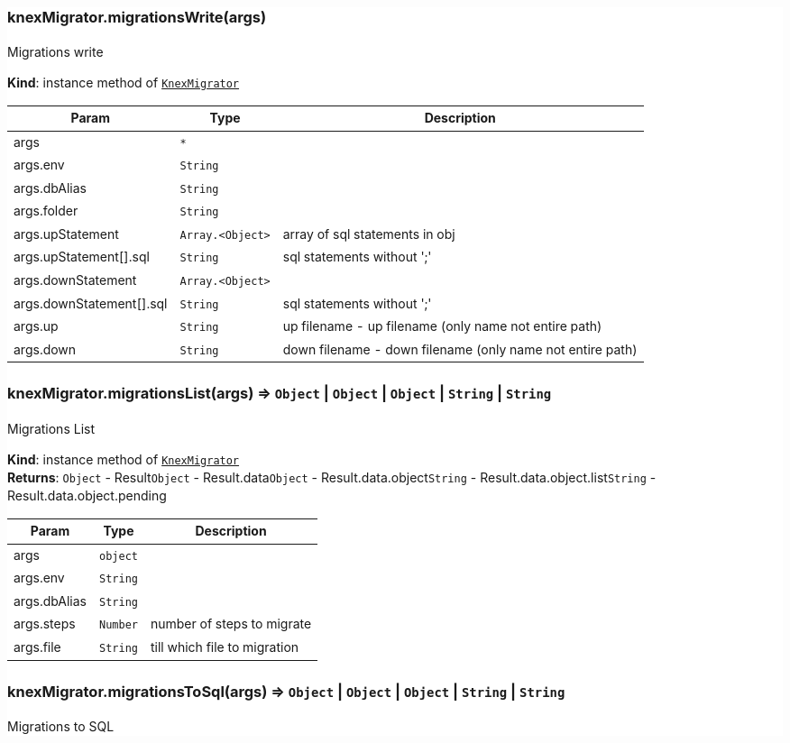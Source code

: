 <a name="KnexMigrator+migrationsWrite"></a>

### knexMigrator.migrationsWrite(args)
Migrations write

**Kind**: instance method of [<code>KnexMigrator</code>](#KnexMigrator)  

| Param | Type | Description |
| --- | --- | --- |
| args | <code>\*</code> |  |
| args.env | <code>String</code> |  |
| args.dbAlias | <code>String</code> |  |
| args.folder | <code>String</code> |  |
| args.upStatement | <code>Array.&lt;Object&gt;</code> | array of sql statements in obj |
| args.upStatement[].sql | <code>String</code> | sql statements without ';' |
| args.downStatement | <code>Array.&lt;Object&gt;</code> |  |
| args.downStatement[].sql | <code>String</code> | sql statements without ';' |
| args.up | <code>String</code> | up filename - up filename (only name not entire path) |
| args.down | <code>String</code> | down filename - down filename (only name not entire path) |

<a name="KnexMigrator+migrationsList"></a>

### knexMigrator.migrationsList(args) ⇒ <code>Object</code> \| <code>Object</code> \| <code>Object</code> \| <code>String</code> \| <code>String</code>
Migrations List

**Kind**: instance method of [<code>KnexMigrator</code>](#KnexMigrator)  
**Returns**: <code>Object</code> - Result<code>Object</code> - Result.data<code>Object</code> - Result.data.object<code>String</code> - Result.data.object.list<code>String</code> - Result.data.object.pending  

| Param | Type | Description |
| --- | --- | --- |
| args | <code>object</code> |  |
| args.env | <code>String</code> |  |
| args.dbAlias | <code>String</code> |  |
| args.steps | <code>Number</code> | number of steps to migrate |
| args.file | <code>String</code> | till which file to migration |

<a name="KnexMigrator+migrationsToSql"></a>

### knexMigrator.migrationsToSql(args) ⇒ <code>Object</code> \| <code>Object</code> \| <code>Object</code> \| <code>String</code> \| <code>String</code>
Migrations to SQL
